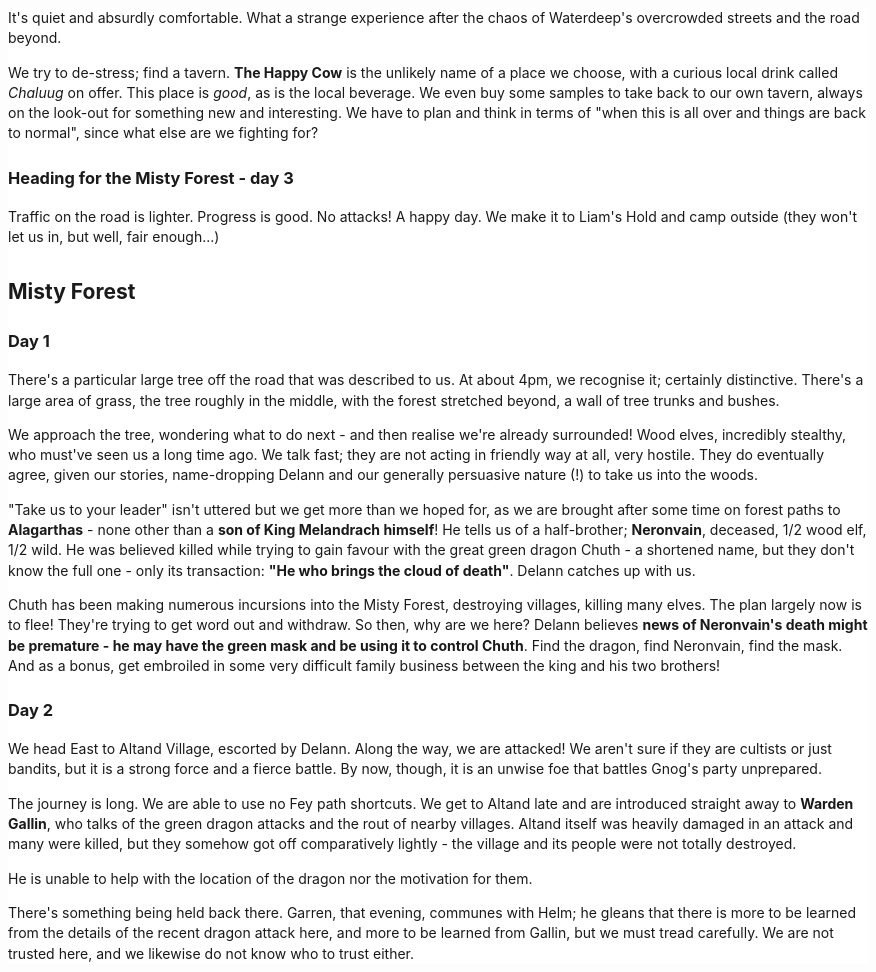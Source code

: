 It's quiet and absurdly comfortable. What a strange experience after the chaos of Waterdeep's overcrowded streets and the road beyond.

We try to de-stress; find a tavern. **The Happy Cow** is the unlikely name of a place we choose, with a curious local drink called *Chaluug* on offer. This place is *good*, as is the local beverage. We even buy some samples to take back to our own tavern, always on the look-out for something new and interesting. We have to plan and think in terms of "when this is all over and things are back to normal", since what else are we fighting for?

### Heading for the Misty Forest - day 3

Traffic on the road is lighter. Progress is good. No attacks! A happy day. We make it to Liam's Hold and camp outside (they won't let us in, but well, fair enough...)



## Misty Forest
### Day 1

There's a particular large tree off the road that was described to us. At about 4pm, we recognise it; certainly distinctive. There's a large area of grass, the tree roughly in the middle, with the forest stretched beyond, a wall of tree trunks and bushes.

We approach the tree, wondering what to do next - and then realise we're already surrounded! Wood elves, incredibly stealthy, who must've seen us a long time ago. We talk fast; they are not acting in friendly way at all, very hostile. They do eventually agree, given our stories, name-dropping Delann and our generally persuasive nature (!) to take us into the woods.

"Take us to your leader" isn't uttered but we get more than we hoped for, as we are brought after some time on forest paths to **Alagarthas** - none other than a **son of King Melandrach himself**! He tells us of a half-brother; **Neronvain**, deceased, 1/2 wood elf, 1/2 wild. He was believed killed while trying to gain favour with the great green dragon Chuth - a shortened name, but they don't know the full one - only its transaction: **"He who brings the cloud of death"**. Delann catches up with us.

Chuth has been making numerous incursions into the Misty Forest, destroying villages, killing many elves. The plan largely now is to flee! They're trying to get word out and withdraw. So then, why are we here? Delann believes **news of Neronvain's death might be premature - he may have the green mask and be using it to control Chuth**. Find the dragon, find Neronvain, find the mask. And as a bonus, get embroiled in some very difficult family business between the king and his two brothers!

### Day 2

We head East to Altand Village, escorted by Delann. Along the way, we are attacked! We aren't sure if they are cultists or just bandits, but it is a strong force and a fierce battle. By now, though, it is an unwise foe that battles Gnog's party unprepared.

The journey is long. We are able to use no Fey path shortcuts. We get to Altand late and are introduced straight away to **Warden Gallin**, who talks of the green dragon attacks and the rout of nearby villages. Altand itself was heavily damaged in an attack and many were killed, but they somehow got off comparatively lightly - the village and its people were not totally destroyed.

He is unable to help with the location of the dragon nor the motivation for them.

There's something being held back there. Garren, that evening, communes with Helm; he gleans that there is more to be learned from the details of the recent dragon attack here, and more to be learned from Gallin, but we must tread carefully. We are not trusted here, and we likewise do not know who to trust either.
